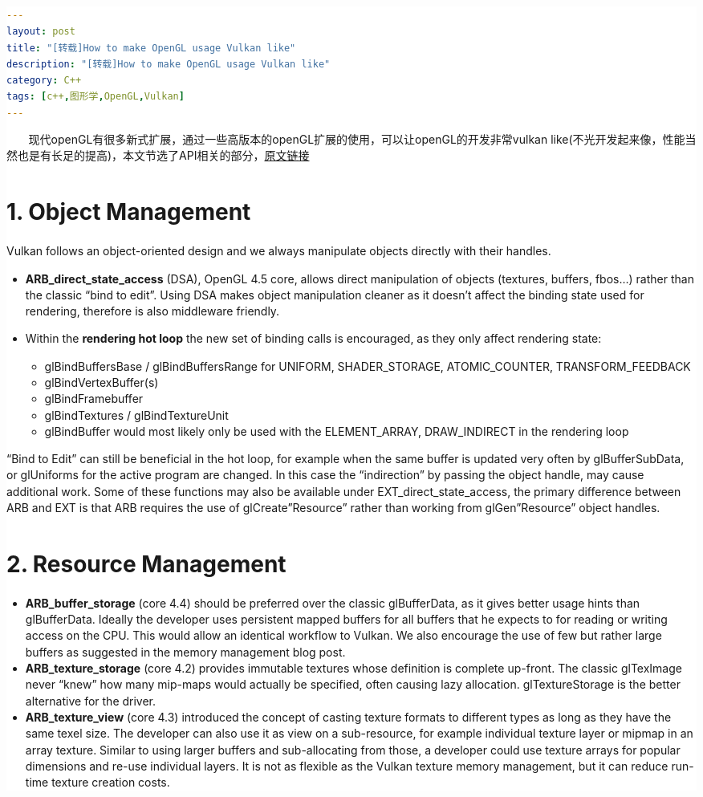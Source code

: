 ```yaml
---
layout: post
title: "[转载]How to make OpenGL usage Vulkan like"
description: "[转载]How to make OpenGL usage Vulkan like"
category: C++
tags: [c++,图形学,OpenGL,Vulkan]
---
```


&nbsp; &nbsp; &nbsp; &nbsp;现代openGL有很多新式扩展，通过一些高版本的openGL扩展的使用，可以让openGL的开发非常vulkan like(不光开发起来像，性能当然也是有长足的提高)，本文节选了API相关的部分，[原文链接](https://developer.nvidia.com/opengl-vulkan)



# 1. Object Management

Vulkan follows an object-oriented design and we always manipulate objects directly with their handles.

- **ARB\_direct\_state\_access** (DSA), OpenGL 4.5 core, allows direct manipulation of objects (textures, buffers, fbos…) rather than the classic “bind to edit”. Using DSA makes object manipulation cleaner as it doesn’t affect the binding state used for rendering, therefore is also middleware friendly.
- Within the **rendering hot loop** the new set of binding calls is encouraged, as they only affect rendering state:

	- glBindBuffersBase / glBindBuffersRange for UNIFORM, SHADER\_STORAGE, ATOMIC\_COUNTER, TRANSFORM\_FEEDBACK
	- glBindVertexBuffer(s)
	- glBindFramebuffer
	- glBindTextures / glBindTextureUnit
	- glBindBuffer would most likely only be used with the ELEMENT\_ARRAY, DRAW\_INDIRECT in the rendering loop

“Bind to Edit” can still be beneficial in the hot loop, for example when the same buffer is updated very often by glBufferSubData, or glUniforms for the active program are changed. In this case the “indirection” by passing the object handle, may cause additional work. Some of these functions may also be available under EXT\_direct\_state\_access, the primary difference between ARB and EXT is that ARB requires the use of glCreate”Resource” rather than working from glGen”Resource” object handles.

# 2. Resource Management

- **ARB\_buffer\_storage** (core 4.4) should be preferred over the classic glBufferData, as it gives better usage hints than glBufferData. Ideally the developer uses persistent mapped buffers for all buffers that he expects to for reading or writing access on the CPU. This would allow an identical workflow to Vulkan. We also encourage the use of few but rather large buffers as suggested in the memory management blog post.
- **ARB\_texture\_storage** (core 4.2) provides immutable textures whose definition is complete up-front. The classic glTexImage never “knew” how many mip-maps would actually be specified, often causing lazy allocation. glTextureStorage is the better alternative for the driver.
- **ARB\_texture\_view** (core 4.3) introduced the concept of casting texture formats to different types as long as they have the same texel size. The developer can also use it as view on a sub-resource, for example individual texture layer or mipmap in an array texture. Similar to using larger buffers and sub-allocating from those, a developer could use texture arrays for popular dimensions and re-use individual layers. It is not as flexible as the Vulkan texture memory management, but it can reduce run-time texture creation costs.
